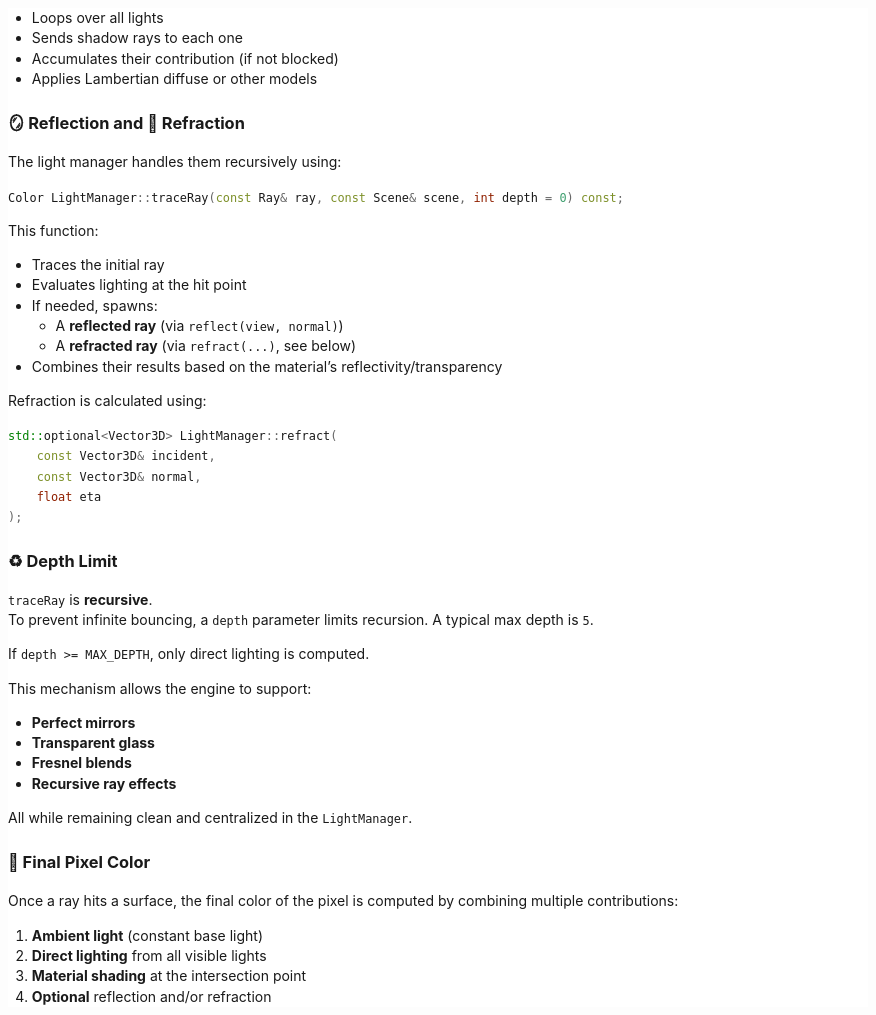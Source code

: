 - Loops over all lights
- Sends shadow rays to each one
- Accumulates their contribution (if not blocked)
- Applies Lambertian diffuse or other models


### 🪞 Reflection and 🔮 Refraction

The light manager handles them recursively using:

```cpp
Color LightManager::traceRay(const Ray& ray, const Scene& scene, int depth = 0) const;
```

This function:
- Traces the initial ray
- Evaluates lighting at the hit point
- If needed, spawns:
  - A **reflected ray** (via `reflect(view, normal)`)
  - A **refracted ray** (via `refract(...)`, see below)
- Combines their results based on the material’s reflectivity/transparency

Refraction is calculated using:

```cpp
std::optional<Vector3D> LightManager::refract(
    const Vector3D& incident,
    const Vector3D& normal,
    float eta
);
```

### ♻️ Depth Limit

`traceRay` is **recursive**.  
To prevent infinite bouncing, a `depth` parameter limits recursion. A typical max depth is `5`.

If `depth >= MAX_DEPTH`, only direct lighting is computed.

This mechanism allows the engine to support:

- **Perfect mirrors**
- **Transparent glass**
- **Fresnel blends**
- **Recursive ray effects**

All while remaining clean and centralized in the `LightManager`.

### 🧮 Final Pixel Color

Once a ray hits a surface, the final color of the pixel is computed by combining multiple contributions:

1. **Ambient light** (constant base light)
2. **Direct lighting** from all visible lights
3. **Material shading** at the intersection point
4. **Optional** reflection and/or refraction
